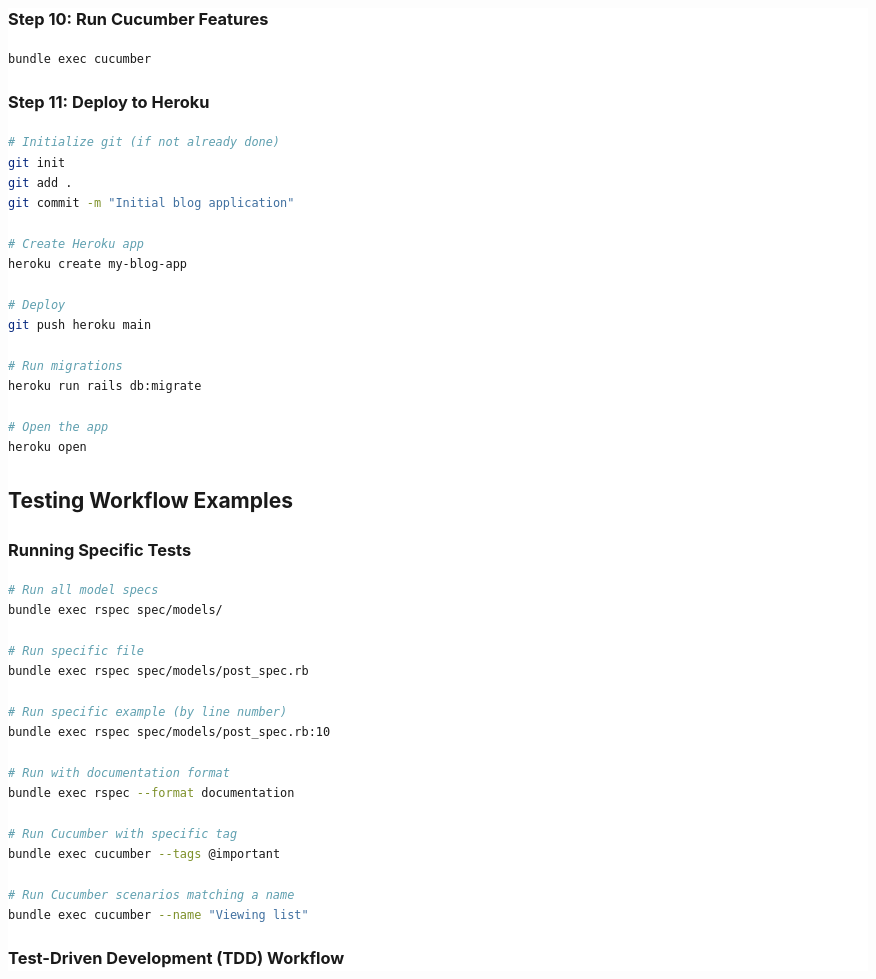 ### Step 10: Run Cucumber Features

```bash
bundle exec cucumber
```

### Step 11: Deploy to Heroku

```bash
# Initialize git (if not already done)
git init
git add .
git commit -m "Initial blog application"

# Create Heroku app
heroku create my-blog-app

# Deploy
git push heroku main

# Run migrations
heroku run rails db:migrate

# Open the app
heroku open
```

## Testing Workflow Examples

### Running Specific Tests

```bash
# Run all model specs
bundle exec rspec spec/models/

# Run specific file
bundle exec rspec spec/models/post_spec.rb

# Run specific example (by line number)
bundle exec rspec spec/models/post_spec.rb:10

# Run with documentation format
bundle exec rspec --format documentation

# Run Cucumber with specific tag
bundle exec cucumber --tags @important

# Run Cucumber scenarios matching a name
bundle exec cucumber --name "Viewing list"
```

### Test-Driven Development (TDD) Workflow
